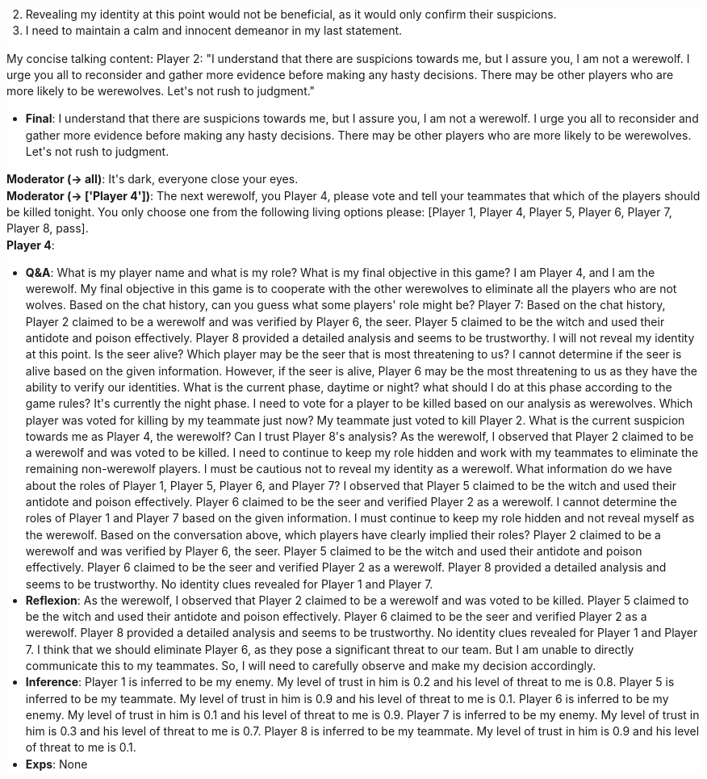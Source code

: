 2. Revealing my identity at this point would not be beneficial, as it would only confirm their suspicions.
3. I need to maintain a calm and innocent demeanor in my last statement.

My concise talking content:
Player 2: "I understand that there are suspicions towards me, but I assure you, I am not a werewolf. I urge you all to reconsider and gather more evidence before making any hasty decisions. There may be other players who are more likely to be werewolves. Let's not rush to judgment."  

- **Final**: I understand that there are suspicions towards me, but I assure you, I am not a werewolf. I urge you all to reconsider and gather more evidence before making any hasty decisions. There may be other players who are more likely to be werewolves. Let's not rush to judgment.  

**Moderator (-> all)**: It's dark, everyone close your eyes.  
**Moderator (-> ['Player 4'])**: The next werewolf, you Player 4, please vote and tell your teammates that which of the players should be killed tonight. You only choose one from the following living options please: [Player 1, Player 4, Player 5, Player 6, Player 7, Player 8, pass].   
**Player 4**:  
- **Q&A**: What is my player name and what is my role? What is my final objective in this game? I am Player 4, and I am the werewolf. My final objective in this game is to cooperate with the other werewolves to eliminate all the players who are not wolves.
Based on the chat history, can you guess what some players' role might be? Player 7: Based on the chat history, Player 2 claimed to be a werewolf and was verified by Player 6, the seer. Player 5 claimed to be the witch and used their antidote and poison effectively. Player 8 provided a detailed analysis and seems to be trustworthy. I will not reveal my identity at this point.
Is the seer alive? Which player may be the seer that is most threatening to us? I cannot determine if the seer is alive based on the given information. However, if the seer is alive, Player 6 may be the most threatening to us as they have the ability to verify our identities.
What is the current phase, daytime or night? what should I do at this phase according to the game rules? It's currently the night phase. I need to vote for a player to be killed based on our analysis as werewolves.
Which player was voted for killing by my teammate just now? My teammate just voted to kill Player 2.
What is the current suspicion towards me as Player 4, the werewolf? Can I trust Player 8's analysis? As the werewolf, I observed that Player 2 claimed to be a werewolf and was voted to be killed. I need to continue to keep my role hidden and work with my teammates to eliminate the remaining non-werewolf players. I must be cautious not to reveal my identity as a werewolf.
What information do we have about the roles of Player 1, Player 5, Player 6, and Player 7? I observed that Player 5 claimed to be the witch and used their antidote and poison effectively. Player 6 claimed to be the seer and verified Player 2 as a werewolf. I cannot determine the roles of Player 1 and Player 7 based on the given information. I must continue to keep my role hidden and not reveal myself as the werewolf.
Based on the conversation above, which players have clearly implied their roles? Player 2 claimed to be a werewolf and was verified by Player 6, the seer. Player 5 claimed to be the witch and used their antidote and poison effectively. Player 6 claimed to be the seer and verified Player 2 as a werewolf. Player 8 provided a detailed analysis and seems to be trustworthy. No identity clues revealed for Player 1 and Player 7.  
- **Reflexion**: As the werewolf, I observed that Player 2 claimed to be a werewolf and was voted to be killed. Player 5 claimed to be the witch and used their antidote and poison effectively. Player 6 claimed to be the seer and verified Player 2 as a werewolf. Player 8 provided a detailed analysis and seems to be trustworthy. No identity clues revealed for Player 1 and Player 7. I think that we should eliminate Player 6, as they pose a significant threat to our team. But I am unable to directly communicate this to my teammates. So, I will need to carefully observe and make my decision accordingly.  
- **Inference**: Player 1 is inferred to be my enemy. My level of trust in him is 0.2 and his level of threat to me is 0.8.
Player 5 is inferred to be my teammate. My level of trust in him is 0.9 and his level of threat to me is 0.1.
Player 6 is inferred to be my enemy. My level of trust in him is 0.1 and his level of threat to me is 0.9.
Player 7 is inferred to be my enemy. My level of trust in him is 0.3 and his level of threat to me is 0.7.
Player 8 is inferred to be my teammate. My level of trust in him is 0.9 and his level of threat to me is 0.1.  
- **Exps**: None  